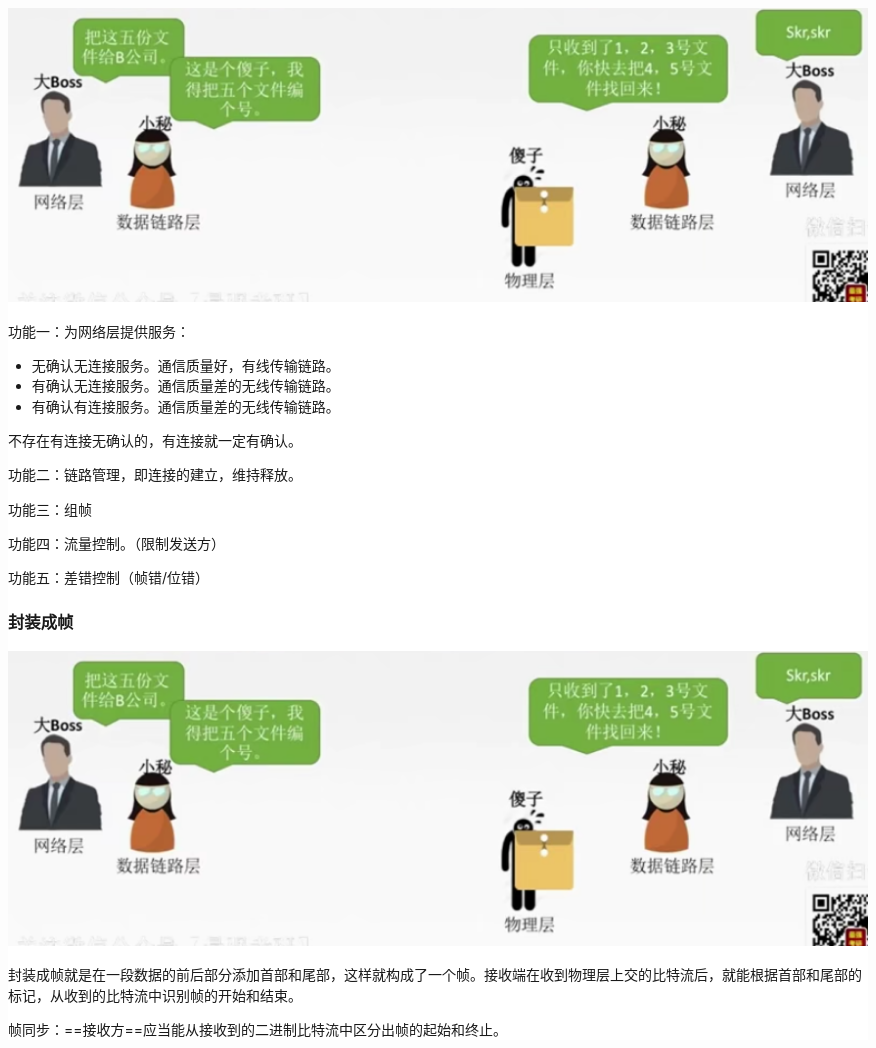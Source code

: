 ![](Example1.png)

功能一：为网络层提供服务：

- 无确认无连接服务。通信质量好，有线传输链路。
- 有确认无连接服务。通信质量差的无线传输链路。
- 有确认有连接服务。通信质量差的无线传输链路。

不存在有连接无确认的，有连接就一定有确认。

功能二：链路管理，即连接的建立，维持释放。

功能三：组帧

功能四：流量控制。（限制发送方）

功能五：差错控制（帧错/位错）

### 封装成帧

![](Example1.png)

封装成帧就是在一段数据的前后部分添加首部和尾部，这样就构成了一个帧。接收端在收到物理层上交的比特流后，就能根据首部和尾部的标记，从收到的比特流中识别帧的开始和结束。

帧同步：==接收方==应当能从接收到的二进制比特流中区分出帧的起始和终止。
